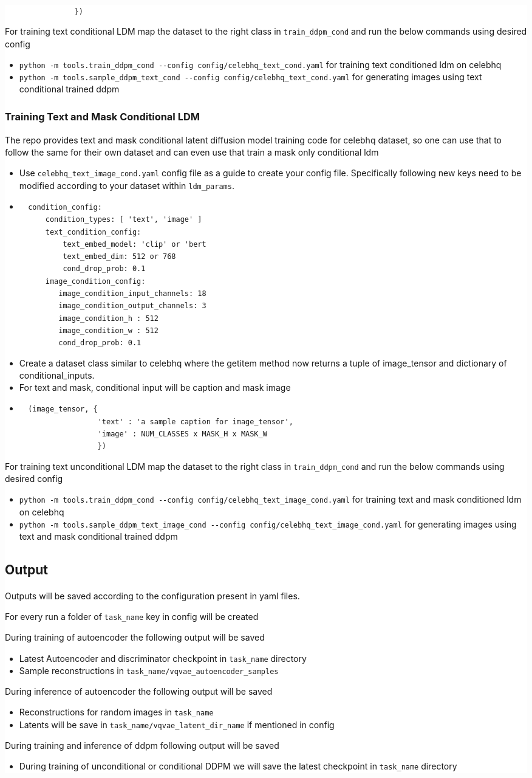                     })

For training text conditional LDM map the dataset to the right class in `train_ddpm_cond` and run the below commands using desired config
* ```python -m tools.train_ddpm_cond --config config/celebhq_text_cond.yaml``` for training text conditioned ldm on celebhq 
* ```python -m tools.sample_ddpm_text_cond --config config/celebhq_text_cond.yaml``` for generating images using text conditional trained ddpm

### Training Text and Mask Conditional LDM
The repo provides text and mask conditional latent diffusion model training code for celebhq dataset, so one
can use that to follow the same for their own dataset and can even use that train a mask only conditional ldm

* Use `celebhq_text_image_cond.yaml` config file as a guide to create your config file.
Specifically following new keys need to be modified according to your dataset within `ldm_params`.
* ```  
    condition_config:
        condition_types: [ 'text', 'image' ]
        text_condition_config:
            text_embed_model: 'clip' or 'bert
            text_embed_dim: 512 or 768
            cond_drop_prob: 0.1
        image_condition_config:
           image_condition_input_channels: 18
           image_condition_output_channels: 3
           image_condition_h : 512 
           image_condition_w : 512
           cond_drop_prob: 0.1
  ```
* Create a dataset class similar to celebhq where the getitem method now returns a tuple of image_tensor and dictionary of conditional_inputs.
* For text and mask, conditional input will be caption and mask image
* ```
    (image_tensor, {
                    'text' : 'a sample caption for image_tensor',
                    'image' : NUM_CLASSES x MASK_H x MASK_W
                    })

For training text unconditional LDM map the dataset to the right class in `train_ddpm_cond` and run the below commands using desired config
* ```python -m tools.train_ddpm_cond --config config/celebhq_text_image_cond.yaml``` for training text and mask conditioned ldm on celebhq 
* ```python -m tools.sample_ddpm_text_image_cond --config config/celebhq_text_image_cond.yaml``` for generating images using text and mask conditional trained ddpm


## Output 
Outputs will be saved according to the configuration present in yaml files.

For every run a folder of ```task_name``` key in config will be created

During training of autoencoder the following output will be saved 
* Latest Autoencoder and discriminator checkpoint in ```task_name``` directory
* Sample reconstructions in ```task_name/vqvae_autoencoder_samples```

During inference of autoencoder the following output will be saved
* Reconstructions for random images in  ```task_name```
* Latents will be save in ```task_name/vqvae_latent_dir_name``` if mentioned in config

During training and inference of ddpm following output will be saved
* During training of unconditional or conditional DDPM we will save the latest checkpoint in ```task_name``` directory
  ```